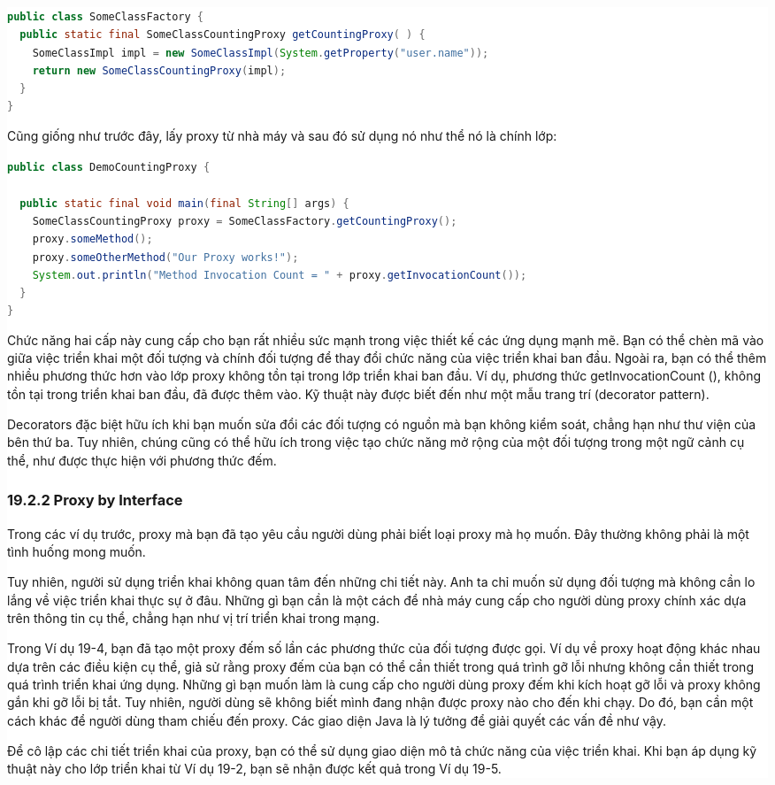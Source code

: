 ```java
public class SomeClassFactory {
  public static final SomeClassCountingProxy getCountingProxy( ) {
    SomeClassImpl impl = new SomeClassImpl(System.getProperty("user.name"));
    return new SomeClassCountingProxy(impl);
  }
}
```

Cũng giống như trước đây, lấy proxy từ nhà máy và sau đó sử dụng nó như thể nó là chính lớp:

```java
public class DemoCountingProxy {

  public static final void main(final String[] args) {
    SomeClassCountingProxy proxy = SomeClassFactory.getCountingProxy();
    proxy.someMethod();
    proxy.someOtherMethod("Our Proxy works!");
    System.out.println("Method Invocation Count = " + proxy.getInvocationCount());
  }
}
```

Chức năng hai cấp này cung cấp cho bạn rất nhiều sức mạnh trong việc thiết kế các ứng dụng mạnh mẽ. Bạn có thể chèn mã vào giữa việc triển khai một đối tượng và chính đối tượng để thay đổi chức năng của việc triển khai ban đầu. Ngoài ra, bạn có thể thêm nhiều phương thức hơn vào lớp proxy không tồn tại trong lớp triển khai ban đầu. Ví dụ, phương thức getInvocationCount (), không tồn tại trong triển khai ban đầu, đã được thêm vào. Kỹ thuật này được biết đến như một mẫu trang trí (decorator pattern).

Decorators đặc biệt hữu ích khi bạn muốn sửa đổi các đối tượng có nguồn mà bạn không kiểm soát, chẳng hạn như thư viện của bên thứ ba. Tuy nhiên, chúng cũng có thể hữu ích trong việc tạo chức năng mở rộng của một đối tượng trong một ngữ cảnh cụ thể, như được thực hiện với phương thức đếm.

### 19.2.2 Proxy by Interface

Trong các ví dụ trước, proxy mà bạn đã tạo yêu cầu người dùng phải biết loại proxy mà họ muốn. Đây thường không phải là một tình huống mong muốn.

Tuy nhiên, người sử dụng triển khai không quan tâm đến những chi tiết này. Anh ta chỉ muốn sử dụng đối tượng mà không cần lo lắng về việc triển khai thực sự ở đâu. Những gì bạn cần là một cách để nhà máy cung cấp cho người dùng proxy chính xác dựa trên thông tin cụ thể, chẳng hạn như vị trí triển khai trong mạng.

Trong Ví dụ 19-4, bạn đã tạo một proxy đếm số lần các phương thức của đối tượng được gọi. Ví dụ về proxy hoạt động khác nhau dựa trên các điều kiện cụ thể, giả sử rằng proxy đếm của bạn có thể cần thiết trong quá trình gỡ lỗi nhưng không cần thiết trong quá trình triển khai ứng dụng. Những gì bạn muốn làm là cung cấp cho người dùng proxy đếm khi kích hoạt gỡ lỗi và proxy không gắn khi gỡ lỗi bị tắt. Tuy nhiên, người dùng sẽ không biết mình đang nhận được proxy nào cho đến khi chạy. Do đó, bạn cần một cách khác để người dùng tham chiếu đến proxy. Các giao diện Java là lý tưởng để giải quyết các vấn đề như vậy.

Để cô lập các chi tiết triển khai của proxy, bạn có thể sử dụng giao diện mô tả chức năng của việc triển khai. Khi bạn áp dụng kỹ thuật này cho lớp triển khai từ Ví dụ 19-2, bạn sẽ nhận được kết quả trong Ví dụ 19-5.
